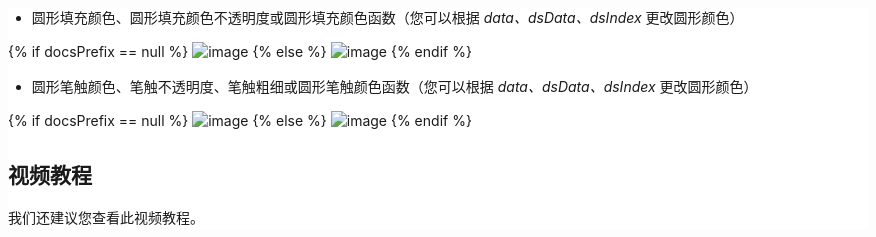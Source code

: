 * 圆形填充颜色、圆形填充颜色不透明度或圆形填充颜色函数（您可以根据 *data、dsData、dsIndex* 更改圆形颜色）

{% if docsPrefix == null %}
![image](/images/user-guide/ui/widgets/trip-animation-widget/advanced-settings-circle-settings-5-ce.png)
{% else %}
![image](/images/user-guide/ui/widgets/trip-animation-widget/advanced-settings-circle-settings-5-pe.png)
{% endif %}

* 圆形笔触颜色、笔触不透明度、笔触粗细或圆形笔触颜色函数（您可以根据 *data、dsData、dsIndex* 更改圆形颜色）

{% if docsPrefix == null %}
![image](/images/user-guide/ui/widgets/trip-animation-widget/advanced-settings-circle-settings-6-ce.png)
{% else %}
![image](/images/user-guide/ui/widgets/trip-animation-widget/advanced-settings-circle-settings-6-pe.png)
{% endif %}


## 视频教程
 
我们还建议您查看此视频教程。

  
<div id="video">  
    <div id="video_wrapper">
        <iframe src="https://www.youtube.com/embed/qWCmDjca-T8" frameborder="0" allowfullscreen></iframe>
    </div>
</div>